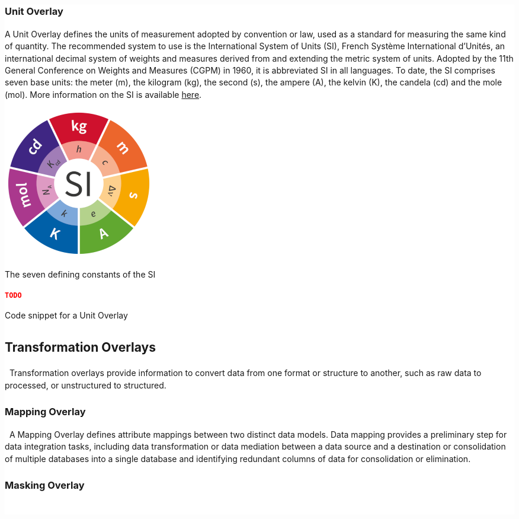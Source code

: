 ### Unit Overlay

A Unit Overlay defines the units of measurement adopted by convention or law,
used as a standard for measuring the same kind of quantity. The recommended
system to use is the International System of Units (SI), French Système
International d’Unités, an international decimal system of weights and measures
derived from and extending the metric system of units. Adopted by the 11th
General Conference on Weights and Measures (CGPM) in 1960, it is abbreviated SI
in all languages. To date, the SI comprises seven base units: the meter (m), the
kilogram (kg), the second (s), the ampere (A), the kelvin (K), the candela (cd)
and the mole (mol). More information on the SI is available
[here](https://www.bipm.org/en/measurement-units).

![SI](/images/si.png)

The seven defining constants of the SI

```json
TODO
```
Code snippet for a Unit Overlay


## Transformation Overlays
 
Transformation overlays provide information to convert data from one format or
structure to another, such as raw data to processed, or unstructured to
structured.

### Mapping Overlay
 
A Mapping Overlay defines attribute mappings between two distinct data models.
Data mapping provides a preliminary step for data integration tasks, including
data transformation or data mediation between a data source and a destination or
consolidation of multiple databases into a single database and identifying
redundant columns of data for consolidation or elimination.


### Masking Overlay
 